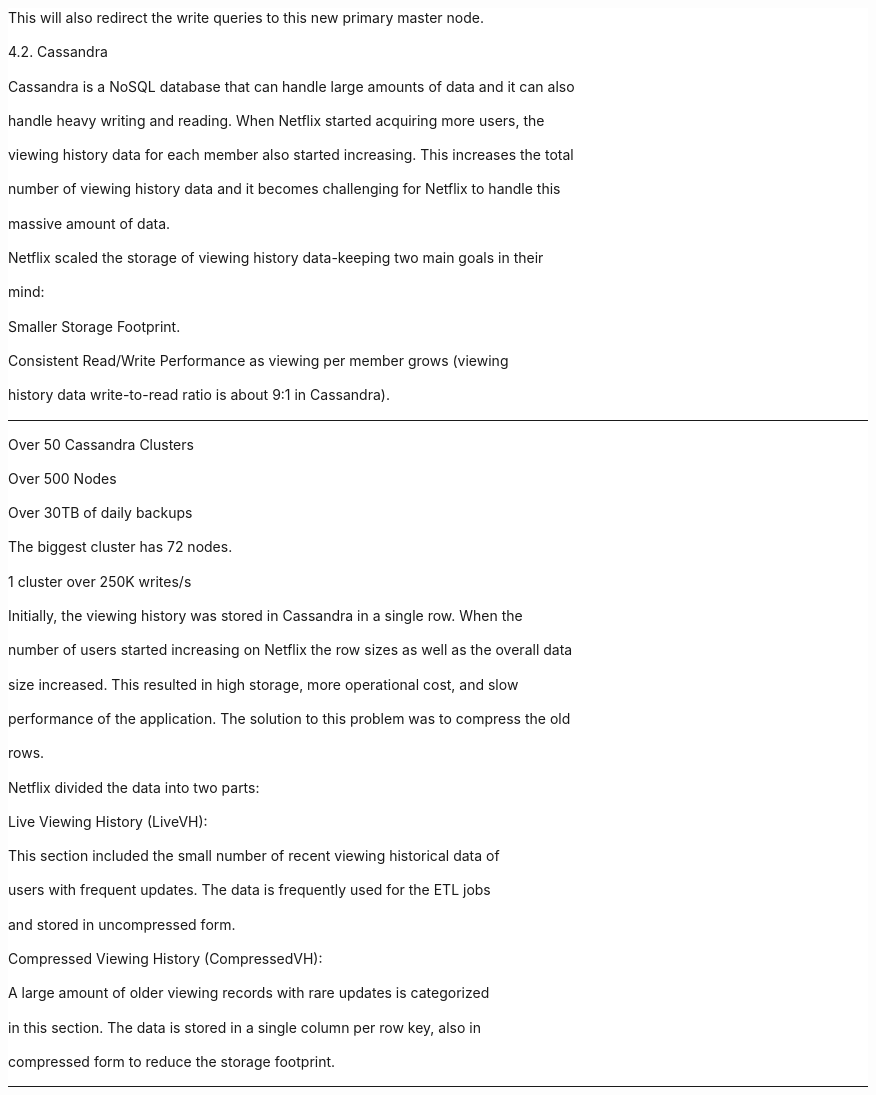This will also redirect the write queries to this new primary master node.

4.2. Cassandra

Cassandra is a NoSQL database that can handle large amounts of data and it can also

handle heavy writing and reading. When Netflix started acquiring more users, the

viewing history data for each member also started increasing. This increases the total

number of viewing history data and it becomes challenging for Netflix to handle this

massive amount of data.

Netflix scaled the storage of viewing history data-keeping two main goals in their

mind:

Smaller Storage Footprint.

Consistent Read/Write Performance as viewing per member grows (viewing

history data write-to-read ratio is about 9:1 in Cassandra).


-----

Over 50 Cassandra Clusters

Over 500 Nodes

Over 30TB of daily backups

The biggest cluster has 72 nodes.

1 cluster over 250K writes/s

Initially, the viewing history was stored in Cassandra in a single row. When the

number of users started increasing on Netflix the row sizes as well as the overall data

size increased. This resulted in high storage, more operational cost, and slow

performance of the application. The solution to this problem was to compress the old

rows.

Netflix divided the data into two parts:

Live Viewing History (LiveVH):

This section included the small number of recent viewing historical data of

users with frequent updates. The data is frequently used for the ETL jobs

and stored in uncompressed form.

Compressed Viewing History (CompressedVH):

A large amount of older viewing records with rare updates is categorized

in this section. The data is stored in a single column per row key, also in

compressed form to reduce the storage footprint.


-----

